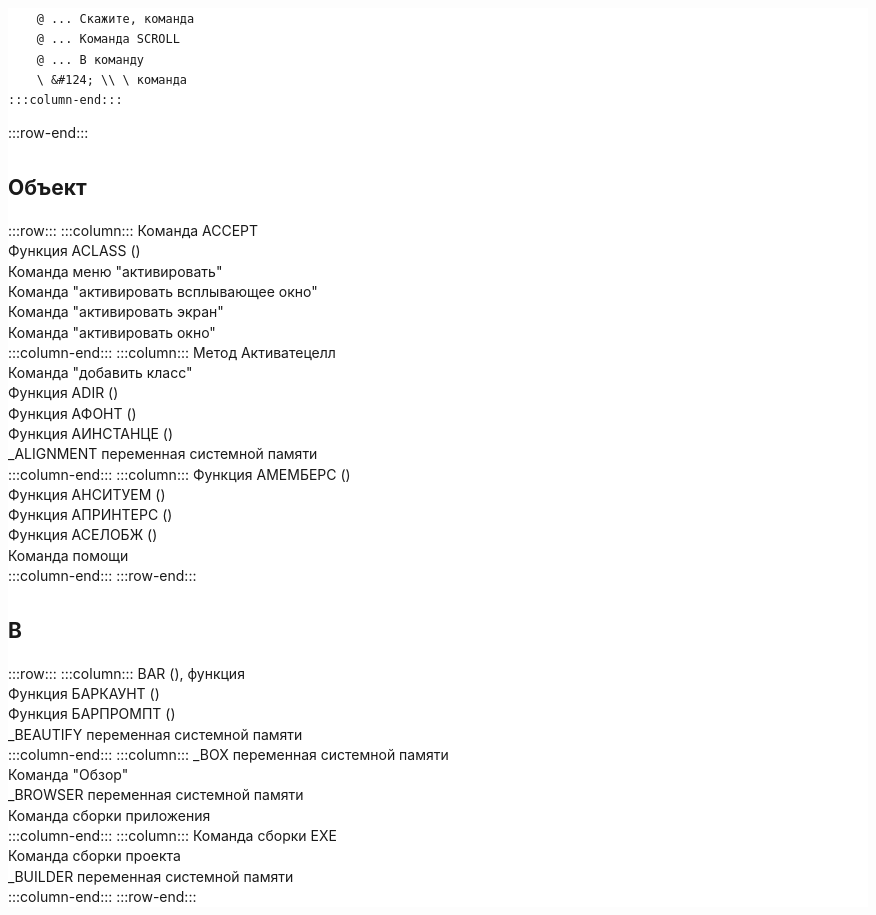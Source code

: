         @ ... Скажите, команда  
        @ ... Команда SCROLL  
        @ ... В команду  
        \ &#124; \\ \ команда  
    :::column-end:::
:::row-end:::

## <a name="a"></a>Объект  

:::row:::
    :::column:::
        Команда ACCEPT  
        Функция ACLASS ()  
        Команда меню "активировать"  
        Команда "активировать всплывающее окно"  
        Команда "активировать экран"  
        Команда "активировать окно"  
    :::column-end:::
    :::column:::
        Метод Активатецелл  
        Команда "добавить класс"  
        Функция ADIR ()  
        Функция АФОНТ ()  
        Функция АИНСТАНЦЕ ()  
        _ALIGNMENT переменная системной памяти  
    :::column-end:::
    :::column:::
        Функция АМЕМБЕРС ()  
        Функция АНСИТУЕМ ()  
        Функция АПРИНТЕРС ()  
        Функция АСЕЛОБЖ ()  
        Команда помощи  
    :::column-end:::
:::row-end:::

## <a name="b"></a>B  

:::row:::
    :::column:::
        BAR (), функция  
        Функция БАРКАУНТ ()  
        Функция БАРПРОМПТ ()  
        _BEAUTIFY переменная системной памяти  
    :::column-end:::
    :::column:::
        _BOX переменная системной памяти  
        Команда "Обзор"  
        _BROWSER переменная системной памяти  
        Команда сборки приложения  
    :::column-end:::
    :::column:::
        Команда сборки EXE  
        Команда сборки проекта  
        _BUILDER переменная системной памяти  
    :::column-end:::
:::row-end:::
